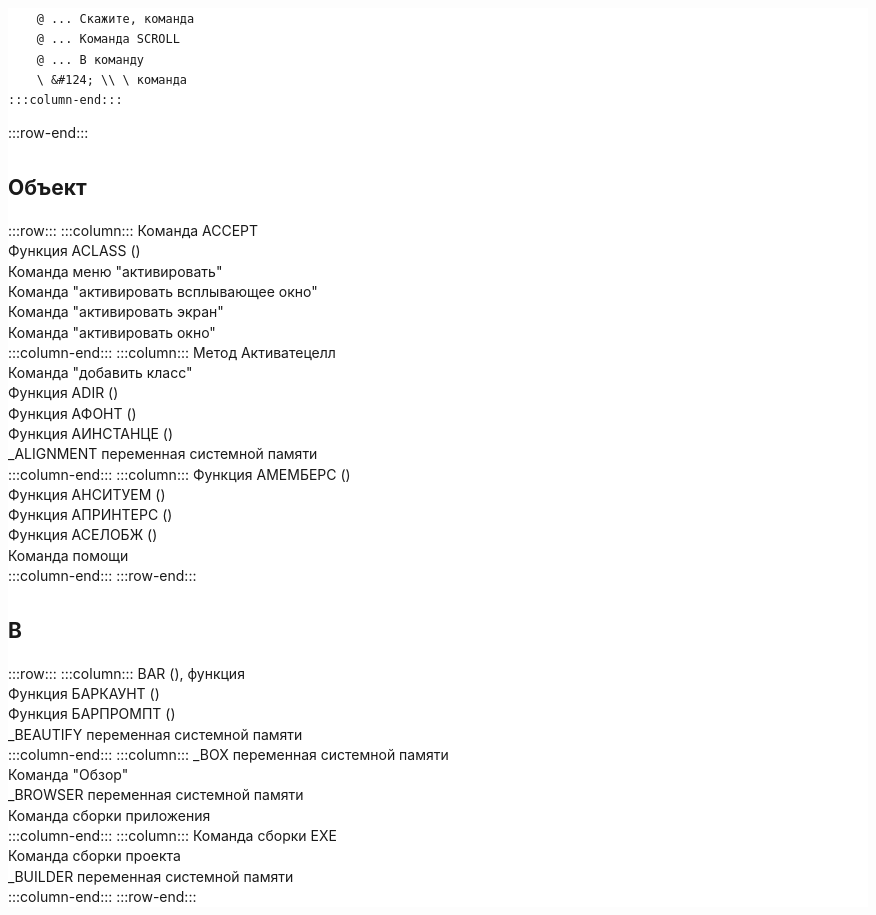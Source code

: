         @ ... Скажите, команда  
        @ ... Команда SCROLL  
        @ ... В команду  
        \ &#124; \\ \ команда  
    :::column-end:::
:::row-end:::

## <a name="a"></a>Объект  

:::row:::
    :::column:::
        Команда ACCEPT  
        Функция ACLASS ()  
        Команда меню "активировать"  
        Команда "активировать всплывающее окно"  
        Команда "активировать экран"  
        Команда "активировать окно"  
    :::column-end:::
    :::column:::
        Метод Активатецелл  
        Команда "добавить класс"  
        Функция ADIR ()  
        Функция АФОНТ ()  
        Функция АИНСТАНЦЕ ()  
        _ALIGNMENT переменная системной памяти  
    :::column-end:::
    :::column:::
        Функция АМЕМБЕРС ()  
        Функция АНСИТУЕМ ()  
        Функция АПРИНТЕРС ()  
        Функция АСЕЛОБЖ ()  
        Команда помощи  
    :::column-end:::
:::row-end:::

## <a name="b"></a>B  

:::row:::
    :::column:::
        BAR (), функция  
        Функция БАРКАУНТ ()  
        Функция БАРПРОМПТ ()  
        _BEAUTIFY переменная системной памяти  
    :::column-end:::
    :::column:::
        _BOX переменная системной памяти  
        Команда "Обзор"  
        _BROWSER переменная системной памяти  
        Команда сборки приложения  
    :::column-end:::
    :::column:::
        Команда сборки EXE  
        Команда сборки проекта  
        _BUILDER переменная системной памяти  
    :::column-end:::
:::row-end:::
